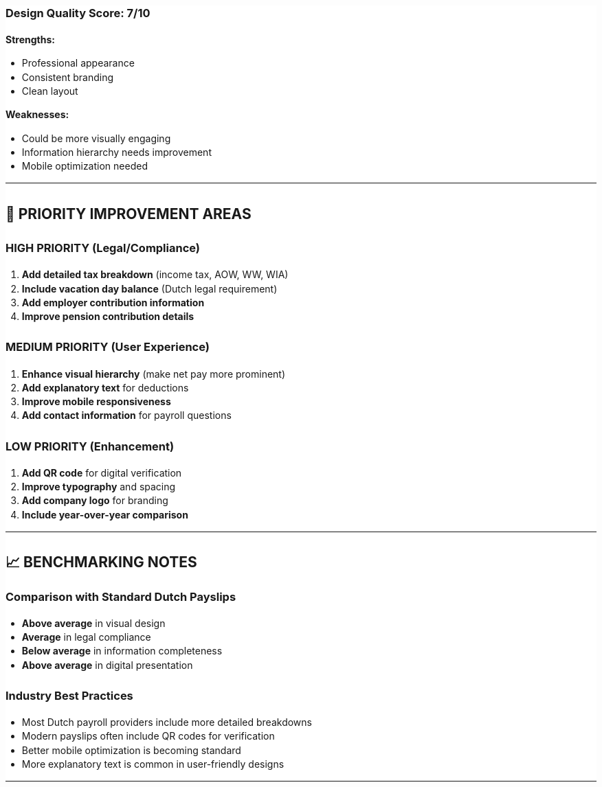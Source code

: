 ### **Design Quality Score: 7/10**
**Strengths:**
- Professional appearance
- Consistent branding
- Clean layout

**Weaknesses:**
- Could be more visually engaging
- Information hierarchy needs improvement
- Mobile optimization needed

---

## 🎯 PRIORITY IMPROVEMENT AREAS

### **HIGH PRIORITY (Legal/Compliance)**
1. **Add detailed tax breakdown** (income tax, AOW, WW, WIA)
2. **Include vacation day balance** (Dutch legal requirement)
3. **Add employer contribution information**
4. **Improve pension contribution details**

### **MEDIUM PRIORITY (User Experience)**
1. **Enhance visual hierarchy** (make net pay more prominent)
2. **Add explanatory text** for deductions
3. **Improve mobile responsiveness**
4. **Add contact information** for payroll questions

### **LOW PRIORITY (Enhancement)**
1. **Add QR code** for digital verification
2. **Improve typography** and spacing
3. **Add company logo** for branding
4. **Include year-over-year comparison**

---

## 📈 BENCHMARKING NOTES

### **Comparison with Standard Dutch Payslips**
- **Above average** in visual design
- **Average** in legal compliance
- **Below average** in information completeness
- **Above average** in digital presentation

### **Industry Best Practices**
- Most Dutch payroll providers include more detailed breakdowns
- Modern payslips often include QR codes for verification
- Better mobile optimization is becoming standard
- More explanatory text is common in user-friendly designs

---